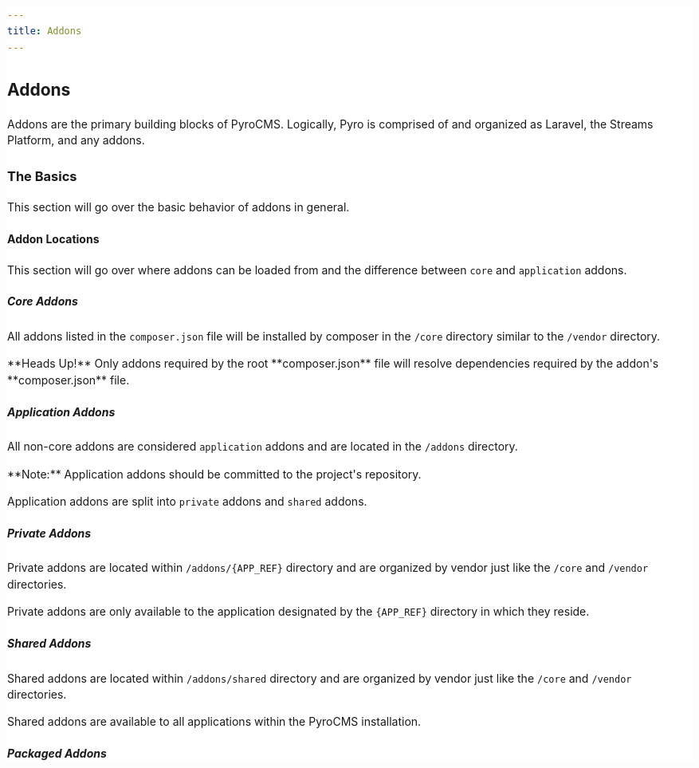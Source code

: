 ```yaml
---
title: Addons
---
```


## Addons

Addons are the primary building blocks of PyroCMS. Logically, Pyro is comprised of and organized as Laravel, the Streams Platform, and any addons.


### The Basics

This section will go over the basic behavior of addons in general.


#### Addon Locations

This section will go over where addons can be loaded from and the difference between `core` and `application` addons.


##### Core Addons

All addons listed in the `composer.json` file will be installed by composer in the `/core` directory similar to the `/vendor` directory.

<div class="alert alert-danger">**Heads Up!** Only addons required by the root **composer.json** file will resolve dependencies required by the addon's **composer.json** file.</div>


##### Application Addons

All non-core addons are considered `application` addons and are located in the `/addons` directory.

<div class="alert alert-info">**Note:** Application addons should be committed to the project's repository.</div>

Application addons are split into `private` addons and `shared` addons.


##### Private Addons

Private addons are located within `/addons/{APP_REF}` directory and are organized by vendor just like the `/core` and `/vendor` directories.

Private addons are only available to the application designated by the `{APP_REF}` directory in which they reside.


##### Shared Addons

Shared addons are located within `/addons/shared` directory and are organized by vendor just like the `/core` and `/vendor` directories.

Shared addons are available to all applications within the PyroCMS installation.


##### Packaged Addons
